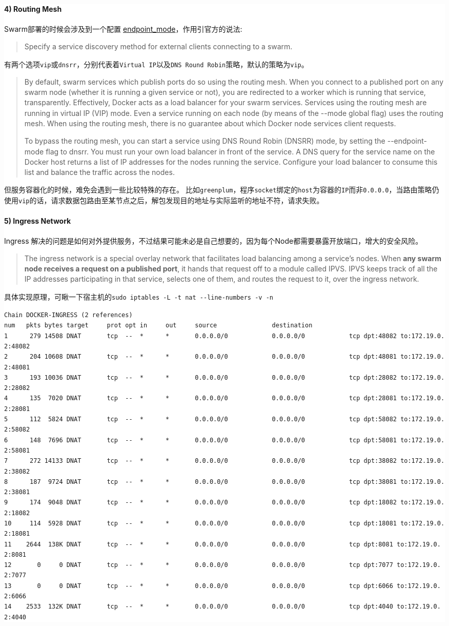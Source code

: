 #### 4) Routing Mesh

Swarm部署的时候会涉及到一个配置 [endpoint_mode](https://docs.docker.com/compose/compose-file/#deploy)，作用引官方的说法:

> Specify a service discovery method for external clients connecting to a swarm.

有两个选项`vip`或`dnsrr`，分别代表着`Virtual IP`以及`DNS Round Robin`策略，默认的策略为`vip`。

> By default, swarm services which publish ports do so using the routing mesh. When you connect to a published port on any swarm node (whether it is running a given service or not), you are redirected to a worker which is running that service, transparently. Effectively, Docker acts as a load balancer for your swarm services. Services using the routing mesh are running in virtual IP (VIP) mode. Even a service running on each node (by means of the --mode global flag) uses the routing mesh. When using the routing mesh, there is no guarantee about which Docker node services client requests.
>
> To bypass the routing mesh, you can start a service using DNS Round Robin (DNSRR) mode, by setting the --endpoint-mode flag to dnsrr. You must run your own load balancer in front of the service. A DNS query for the service name on the Docker host returns a list of IP addresses for the nodes running the service. Configure your load balancer to consume this list and balance the traffic across the nodes.

但服务容器化的时候，难免会遇到一些比较特殊的存在。
比如`greenplum`，程序`socket`绑定的`host`为容器的`IP`而非`0.0.0.0`，当路由策略仍使用`vip`的话，请求数据包路由至某节点之后，解包发现目的地址与实际监听的地址不符，请求失败。

#### 5) Ingress Network

Ingress 解决的问题是如何对外提供服务，不过结果可能未必是自己想要的，因为每个Node都需要暴露开放端口，增大的安全风险。

> The ingress network is a special overlay network that facilitates load balancing among a service’s nodes. When **any swarm node receives a request on a published port**, it hands that request off to a module called IPVS. IPVS keeps track of all the IP addresses participating in that service, selects one of them, and routes the request to it, over the ingress network.

具体实现原理，可瞅一下宿主机的`sudo iptables -L -t nat --line-numbers -v -n`

```
Chain DOCKER-INGRESS (2 references)
num   pkts bytes target     prot opt in     out     source               destination         
1      279 14508 DNAT       tcp  --  *      *       0.0.0.0/0            0.0.0.0/0            tcp dpt:48082 to:172.19.0.2:48082
2      204 10608 DNAT       tcp  --  *      *       0.0.0.0/0            0.0.0.0/0            tcp dpt:48081 to:172.19.0.2:48081
3      193 10036 DNAT       tcp  --  *      *       0.0.0.0/0            0.0.0.0/0            tcp dpt:28082 to:172.19.0.2:28082
4      135  7020 DNAT       tcp  --  *      *       0.0.0.0/0            0.0.0.0/0            tcp dpt:28081 to:172.19.0.2:28081
5      112  5824 DNAT       tcp  --  *      *       0.0.0.0/0            0.0.0.0/0            tcp dpt:58082 to:172.19.0.2:58082
6      148  7696 DNAT       tcp  --  *      *       0.0.0.0/0            0.0.0.0/0            tcp dpt:58081 to:172.19.0.2:58081
7      272 14133 DNAT       tcp  --  *      *       0.0.0.0/0            0.0.0.0/0            tcp dpt:38082 to:172.19.0.2:38082
8      187  9724 DNAT       tcp  --  *      *       0.0.0.0/0            0.0.0.0/0            tcp dpt:38081 to:172.19.0.2:38081
9      174  9048 DNAT       tcp  --  *      *       0.0.0.0/0            0.0.0.0/0            tcp dpt:18082 to:172.19.0.2:18082
10     114  5928 DNAT       tcp  --  *      *       0.0.0.0/0            0.0.0.0/0            tcp dpt:18081 to:172.19.0.2:18081
11    2644  138K DNAT       tcp  --  *      *       0.0.0.0/0            0.0.0.0/0            tcp dpt:8081 to:172.19.0.2:8081
12       0     0 DNAT       tcp  --  *      *       0.0.0.0/0            0.0.0.0/0            tcp dpt:7077 to:172.19.0.2:7077
13       0     0 DNAT       tcp  --  *      *       0.0.0.0/0            0.0.0.0/0            tcp dpt:6066 to:172.19.0.2:6066
14    2533  132K DNAT       tcp  --  *      *       0.0.0.0/0            0.0.0.0/0            tcp dpt:4040 to:172.19.0.2:4040
```